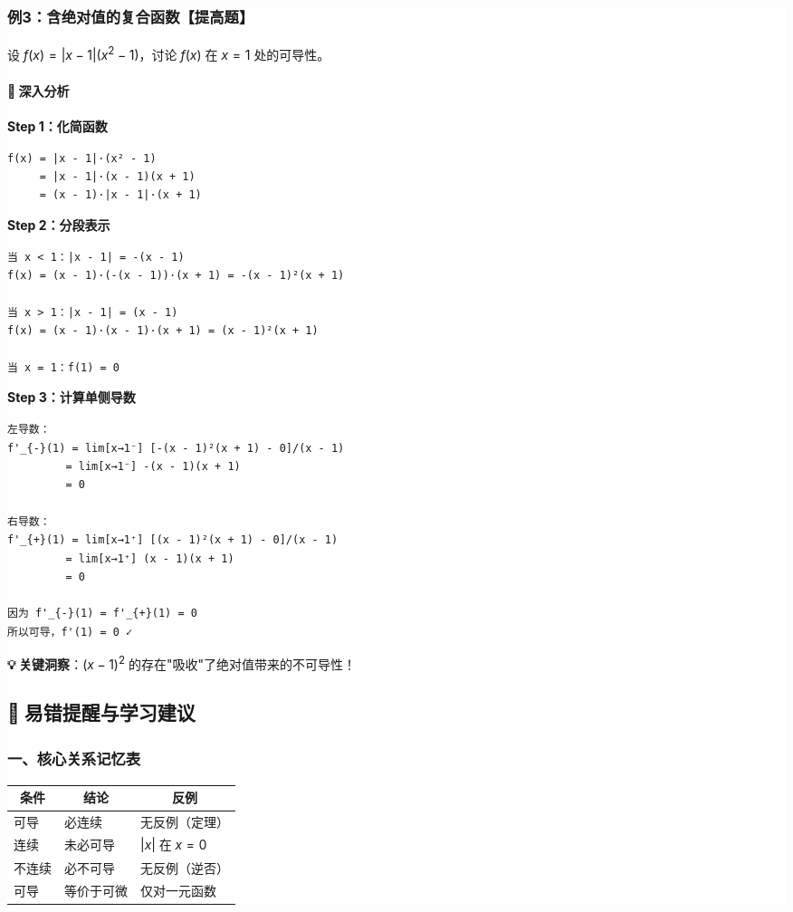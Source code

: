 ### 例3：含绝对值的复合函数【提高题】

设 $f(x) = |x - 1|(x^2 - 1)$，讨论 $f(x)$ 在 $x = 1$ 处的可导性。

#### 🎯 深入分析

**Step 1：化简函数**
```
f(x) = |x - 1|·(x² - 1)
     = |x - 1|·(x - 1)(x + 1)
     = (x - 1)·|x - 1|·(x + 1)
```

**Step 2：分段表示**
```
当 x < 1：|x - 1| = -(x - 1)
f(x) = (x - 1)·(-(x - 1))·(x + 1) = -(x - 1)²(x + 1)

当 x > 1：|x - 1| = (x - 1)
f(x) = (x - 1)·(x - 1)·(x + 1) = (x - 1)²(x + 1)

当 x = 1：f(1) = 0
```

**Step 3：计算单侧导数**
```
左导数：
f'_{-}(1) = lim[x→1⁻] [-(x - 1)²(x + 1) - 0]/(x - 1)
         = lim[x→1⁻] -(x - 1)(x + 1)
         = 0

右导数：
f'_{+}(1) = lim[x→1⁺] [(x - 1)²(x + 1) - 0]/(x - 1)
         = lim[x→1⁺] (x - 1)(x + 1)
         = 0

因为 f'_{-}(1) = f'_{+}(1) = 0
所以可导，f'(1) = 0 ✓
```

**💡 关键洞察**：$(x - 1)^2$ 的存在"吸收"了绝对值带来的不可导性！

## 🎯 易错提醒与学习建议

### 一、核心关系记忆表

| 条件 | 结论 | 反例 |
|------|------|------|
| 可导 | 必连续 | 无反例（定理） |
| 连续 | 未必可导 | $\|x\|$ 在 $x=0$ |
| 不连续 | 必不可导 | 无反例（逆否） |
| 可导 | 等价于可微 | 仅对一元函数 |
